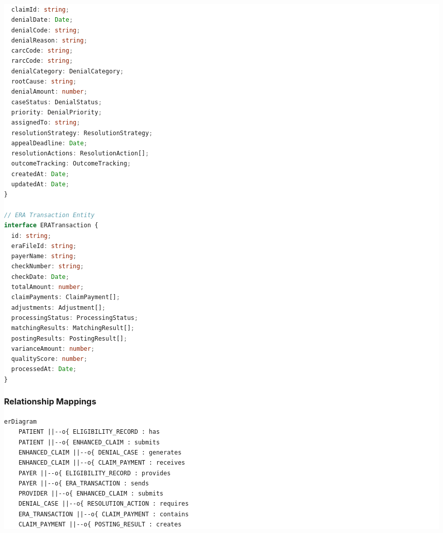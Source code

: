 ```typescript
  claimId: string;
  denialDate: Date;
  denialCode: string;
  denialReason: string;
  carcCode: string;
  rarcCode: string;
  denialCategory: DenialCategory;
  rootCause: string;
  denialAmount: number;
  caseStatus: DenialStatus;
  priority: DenialPriority;
  assignedTo: string;
  resolutionStrategy: ResolutionStrategy;
  appealDeadline: Date;
  resolutionActions: ResolutionAction[];
  outcomeTracking: OutcomeTracking;
  createdAt: Date;
  updatedAt: Date;
}

// ERA Transaction Entity
interface ERATransaction {
  id: string;
  eraFileId: string;
  payerName: string;
  checkNumber: string;
  checkDate: Date;
  totalAmount: number;
  claimPayments: ClaimPayment[];
  adjustments: Adjustment[];
  processingStatus: ProcessingStatus;
  matchingResults: MatchingResult[];
  postingResults: PostingResult[];
  varianceAmount: number;
  qualityScore: number;
  processedAt: Date;
}
```

### Relationship Mappings

```mermaid
erDiagram
    PATIENT ||--o{ ELIGIBILITY_RECORD : has
    PATIENT ||--o{ ENHANCED_CLAIM : submits
    ENHANCED_CLAIM ||--o{ DENIAL_CASE : generates
    ENHANCED_CLAIM ||--o{ CLAIM_PAYMENT : receives
    PAYER ||--o{ ELIGIBILITY_RECORD : provides
    PAYER ||--o{ ERA_TRANSACTION : sends
    PROVIDER ||--o{ ENHANCED_CLAIM : submits
    DENIAL_CASE ||--o{ RESOLUTION_ACTION : requires
    ERA_TRANSACTION ||--o{ CLAIM_PAYMENT : contains
    CLAIM_PAYMENT ||--o{ POSTING_RESULT : creates
```
